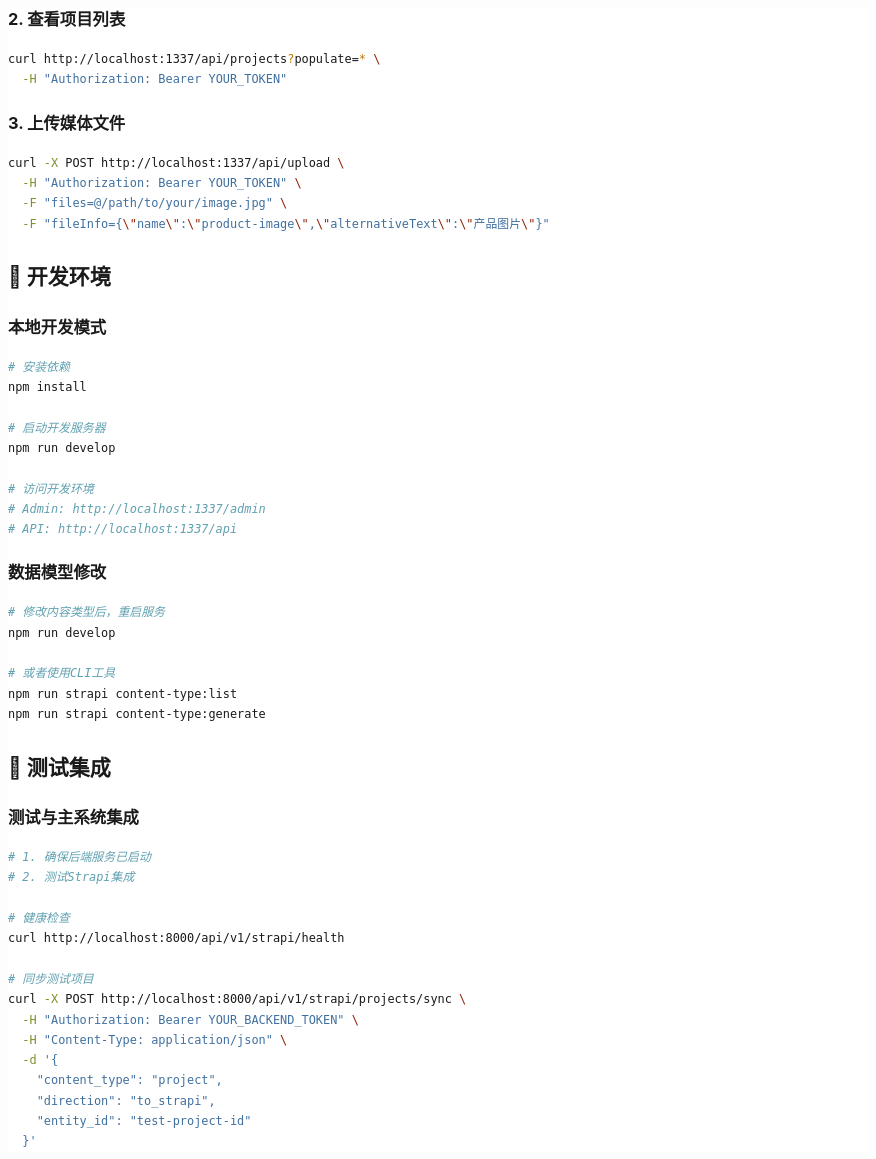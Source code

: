 ### 2. 查看项目列表
```bash
curl http://localhost:1337/api/projects?populate=* \
  -H "Authorization: Bearer YOUR_TOKEN"
```

### 3. 上传媒体文件
```bash
curl -X POST http://localhost:1337/api/upload \
  -H "Authorization: Bearer YOUR_TOKEN" \
  -F "files=@/path/to/your/image.jpg" \
  -F "fileInfo={\"name\":\"product-image\",\"alternativeText\":\"产品图片\"}"
```

## 🔧 开发环境

### 本地开发模式
```bash
# 安装依赖
npm install

# 启动开发服务器
npm run develop

# 访问开发环境
# Admin: http://localhost:1337/admin
# API: http://localhost:1337/api
```

### 数据模型修改
```bash
# 修改内容类型后，重启服务
npm run develop

# 或者使用CLI工具
npm run strapi content-type:list
npm run strapi content-type:generate
```

## 🧪 测试集成

### 测试与主系统集成
```bash
# 1. 确保后端服务已启动
# 2. 测试Strapi集成

# 健康检查
curl http://localhost:8000/api/v1/strapi/health

# 同步测试项目
curl -X POST http://localhost:8000/api/v1/strapi/projects/sync \
  -H "Authorization: Bearer YOUR_BACKEND_TOKEN" \
  -H "Content-Type: application/json" \
  -d '{
    "content_type": "project",
    "direction": "to_strapi",
    "entity_id": "test-project-id"
  }'
```
